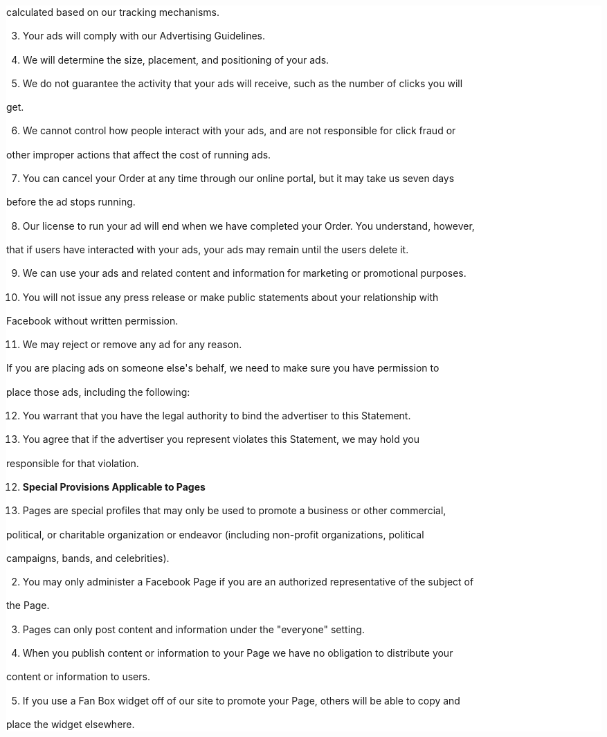calculated based on our tracking mechanisms.

3. Your ads will comply with our Advertising Guidelines.

4. We will determine the size, placement, and positioning of your ads.

5. We do not guarantee the activity that your ads will receive, such as the number of clicks you will

get.

6. We cannot control how people interact with your ads, and are not responsible for click fraud or

other improper actions that affect the cost of running ads.

7. You can cancel your Order at any time through our online portal, but it may take us seven days

before the ad stops running.

8. Our license to run your ad will end when we have completed your Order. You understand, however,

that if users have interacted with your ads, your ads may remain until the users delete it.

9. We can use your ads and related content and information for marketing or promotional purposes.

10. You will not issue any press release or make public statements about your relationship with

Facebook without written permission.

11. We may reject or remove any ad for any reason.

If you are placing ads on someone else's behalf, we need to make sure you have permission to

place those ads, including the following:

12. You warrant that you have the legal authority to bind the advertiser to this Statement.

13. You agree that if the advertiser you represent violates this Statement, we may hold you

responsible for that violation.

12. **Special Provisions Applicable to Pages**

1. Pages are special profiles that may only be used to promote a business or other commercial,

political, or charitable organization or endeavor (including non-profit organizations, political

campaigns, bands, and celebrities).

2. You may only administer a Facebook Page if you are an authorized representative of the subject of

the Page.

3. Pages can only post content and information under the "everyone" setting.

4. When you publish content or information to your Page we have no obligation to distribute your

content or information to users.

5. If you use a Fan Box widget off of our site to promote your Page, others will be able to copy and

place the widget elsewhere.
